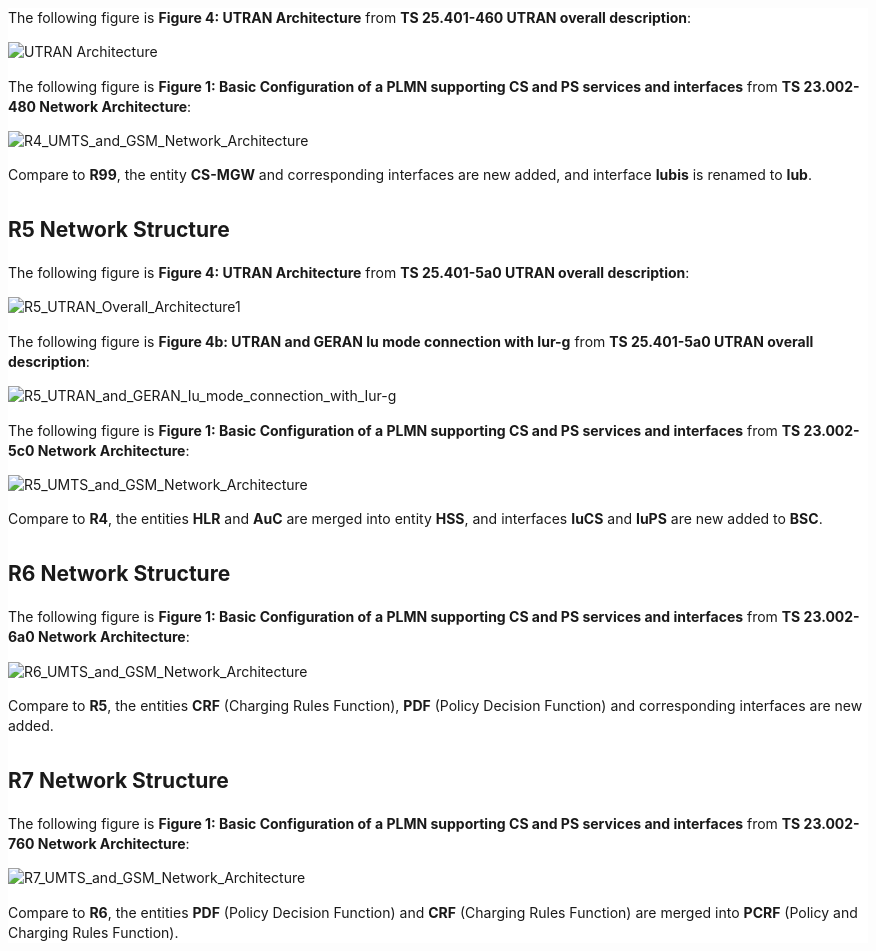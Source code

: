 The following figure is **Figure 4: UTRAN Architecture** from **TS 25.401-460 UTRAN overall description**:

![UTRAN Architecture](/assets/UTRAN_Architecture.png)

The following figure is **Figure 1: Basic Configuration of a PLMN supporting CS and PS services and interfaces** from **TS 23.002-480 Network Architecture**:

![R4_UMTS_and_GSM_Network_Architecture](/assets/R4_UMTS_and_GSM_Network_Architecture.png)

Compare to **R99**, the entity **CS-MGW** and corresponding interfaces are new added, and interface **Iubis** is renamed to **Iub**.

## R5 Network Structure

The following figure is **Figure 4: UTRAN Architecture** from **TS 25.401-5a0 UTRAN overall description**:

![R5_UTRAN_Overall_Architecture1](/assets/R5_UTRAN_Overall_Architecture1.png)

The following figure is **Figure 4b: UTRAN and GERAN Iu mode connection with Iur-g** from **TS 25.401-5a0 UTRAN overall description**:

![R5_UTRAN_and_GERAN_Iu_mode_connection_with_Iur-g](/assets/R5_UTRAN_and_GERAN_Iu_mode_connection.png)

The following figure is **Figure 1: Basic Configuration of a PLMN supporting CS and PS services and interfaces** from **TS 23.002-5c0 Network Architecture**:

![R5_UMTS_and_GSM_Network_Architecture](/assets/R5_UMTS_and_GSM_Network_Architecture.png)

Compare to **R4**, the entities **HLR** and **AuC** are merged into entity **HSS**, and interfaces **IuCS** and **IuPS** are new added to **BSC**.

## R6 Network Structure

The following figure is **Figure 1: Basic Configuration of a PLMN supporting CS and PS services and interfaces** from **TS 23.002-6a0 Network Architecture**:

![R6_UMTS_and_GSM_Network_Architecture](/assets/R6_UMTS_and_GSM_Network_Architecture.png)

Compare to **R5**, the entities **CRF** (Charging Rules Function), **PDF** (Policy Decision Function) and corresponding interfaces are new added.

## R7 Network Structure

The following figure is **Figure 1: Basic Configuration of a PLMN supporting CS and PS services and interfaces** from **TS 23.002-760 Network Architecture**:

![R7_UMTS_and_GSM_Network_Architecture](/assets/R7_UMTS_and_GSM_Network_Architecture.png)

Compare to **R6**, the entities **PDF** (Policy Decision Function) and **CRF** (Charging Rules Function) are merged into **PCRF** (Policy and Charging Rules Function).
